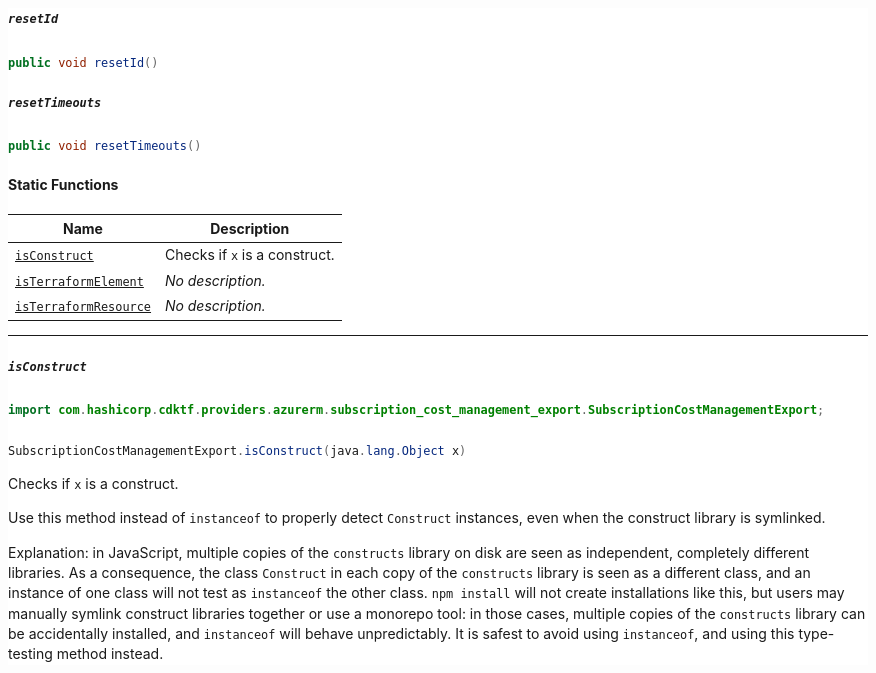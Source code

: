 ##### `resetId` <a name="resetId" id="@cdktf/provider-azurerm.subscriptionCostManagementExport.SubscriptionCostManagementExport.resetId"></a>

```java
public void resetId()
```

##### `resetTimeouts` <a name="resetTimeouts" id="@cdktf/provider-azurerm.subscriptionCostManagementExport.SubscriptionCostManagementExport.resetTimeouts"></a>

```java
public void resetTimeouts()
```

#### Static Functions <a name="Static Functions" id="Static Functions"></a>

| **Name** | **Description** |
| --- | --- |
| <code><a href="#@cdktf/provider-azurerm.subscriptionCostManagementExport.SubscriptionCostManagementExport.isConstruct">isConstruct</a></code> | Checks if `x` is a construct. |
| <code><a href="#@cdktf/provider-azurerm.subscriptionCostManagementExport.SubscriptionCostManagementExport.isTerraformElement">isTerraformElement</a></code> | *No description.* |
| <code><a href="#@cdktf/provider-azurerm.subscriptionCostManagementExport.SubscriptionCostManagementExport.isTerraformResource">isTerraformResource</a></code> | *No description.* |

---

##### `isConstruct` <a name="isConstruct" id="@cdktf/provider-azurerm.subscriptionCostManagementExport.SubscriptionCostManagementExport.isConstruct"></a>

```java
import com.hashicorp.cdktf.providers.azurerm.subscription_cost_management_export.SubscriptionCostManagementExport;

SubscriptionCostManagementExport.isConstruct(java.lang.Object x)
```

Checks if `x` is a construct.

Use this method instead of `instanceof` to properly detect `Construct`
instances, even when the construct library is symlinked.

Explanation: in JavaScript, multiple copies of the `constructs` library on
disk are seen as independent, completely different libraries. As a
consequence, the class `Construct` in each copy of the `constructs` library
is seen as a different class, and an instance of one class will not test as
`instanceof` the other class. `npm install` will not create installations
like this, but users may manually symlink construct libraries together or
use a monorepo tool: in those cases, multiple copies of the `constructs`
library can be accidentally installed, and `instanceof` will behave
unpredictably. It is safest to avoid using `instanceof`, and using
this type-testing method instead.
